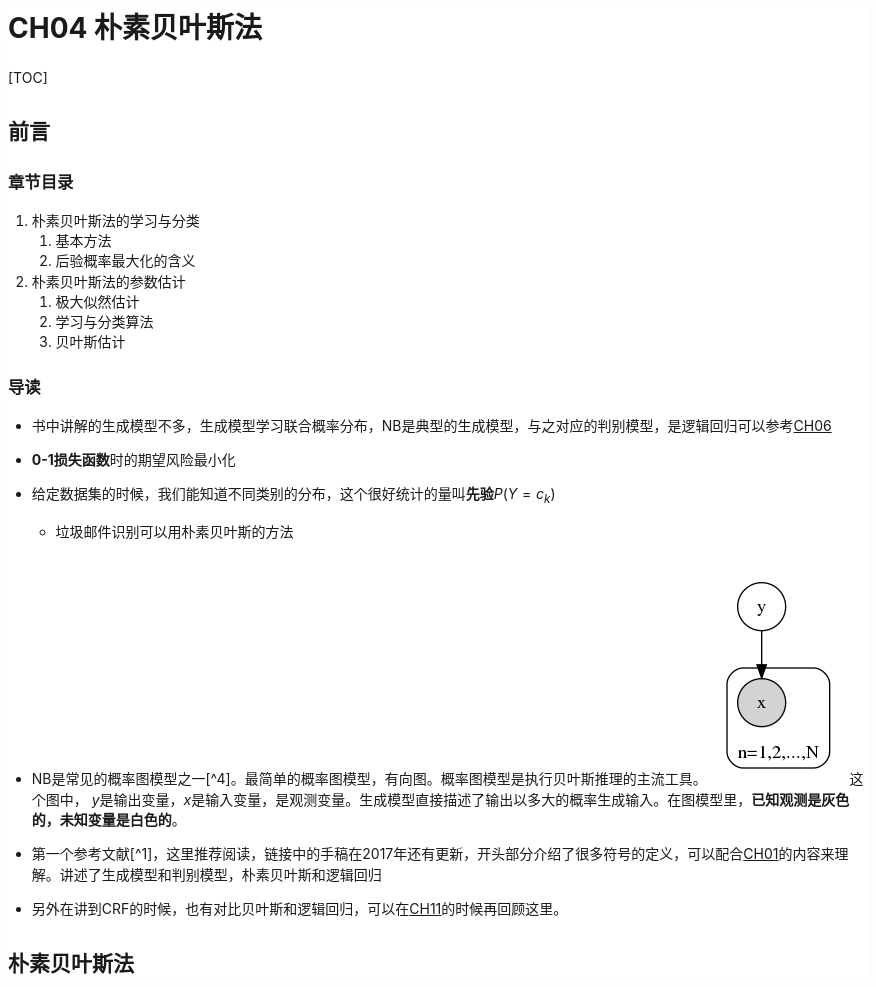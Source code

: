 # CH04 朴素贝叶斯法
![Hits](https://www.smirkcao.info/hit_gits/Lihang/CH04/README.md)

[TOC]

## 前言

### 章节目录

1. 朴素贝叶斯法的学习与分类
   1. 基本方法
   1. 后验概率最大化的含义
1. 朴素贝叶斯法的参数估计
   1. 极大似然估计
   1. 学习与分类算法
   1. 贝叶斯估计

### 导读

- 书中讲解的生成模型不多，生成模型学习联合概率分布，NB是典型的生成模型，与之对应的判别模型，是逻辑回归可以参考[CH06](../CH06/README.md)

- **0-1损失函数**时的期望风险最小化

- 给定数据集的时候，我们能知道不同类别的分布，这个很好统计的量叫**先验**$P(Y=c_k)$

  - 垃圾邮件识别可以用朴素贝叶斯的方法

- NB是常见的概率图模型之一[^4]。最简单的概率图模型，有向图。概率图模型是执行贝叶斯推理的主流工具。
  ![nb_pgm](../CH04/assets/nb_pgm.png)
  这个图中， $y$是输出变量，$x$是输入变量，是观测变量。生成模型直接描述了输出以多大的概率生成输入。在图模型里，**已知观测是灰色的，未知变量是白色的**。

- 第一个参考文献[^1]，这里推荐阅读，链接中的手稿在2017年还有更新，开头部分介绍了很多符号的定义，可以配合[CH01](../CH01/README.md)的内容来理解。讲述了生成模型和判别模型，朴素贝叶斯和逻辑回归

- 另外在讲到CRF的时候，也有对比贝叶斯和逻辑回归，可以在[CH11](../CH11/README.md)的时候再回顾这里。



## 朴素贝叶斯法
